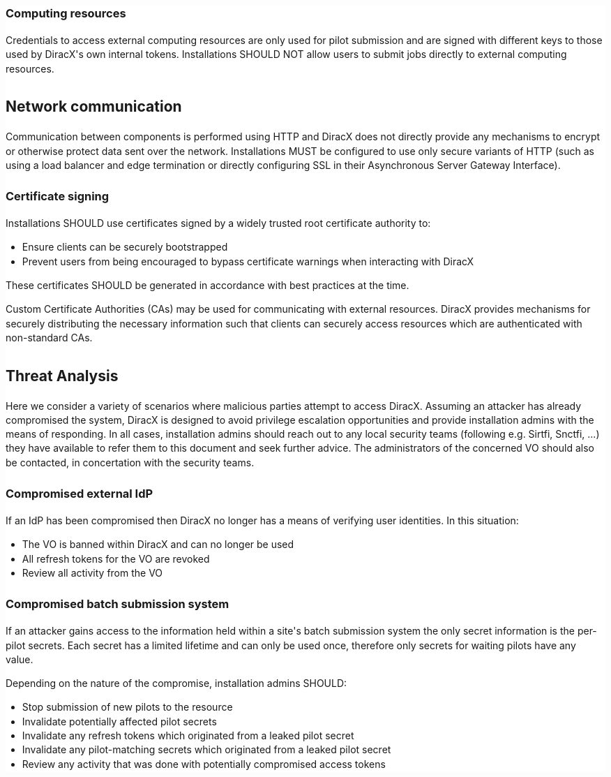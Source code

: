 ### Computing resources

Credentials to access external computing resources are only used for pilot submission and are signed with different keys to those used by DiracX's own internal tokens. Installations SHOULD NOT allow users to submit jobs directly to external computing resources.

## Network communication

Communication between components is performed using HTTP and DiracX does not directly provide any mechanisms to encrypt or otherwise protect data sent over the network. Installations MUST be configured to use only secure variants of HTTP (such as using a load balancer and edge termination or directly configuring SSL in their Asynchronous Server Gateway Interface).

### Certificate signing

Installations SHOULD use certificates signed by a widely trusted root certificate authority to:

* Ensure clients can be securely bootstrapped
* Prevent users from being encouraged to bypass certificate warnings when interacting with DiracX

These certificates SHOULD be generated in accordance with best practices at the time.

Custom Certificate Authorities (CAs) may be used for communicating with external resources. DiracX provides mechanisms for securely distributing the necessary information such that clients can securely access resources which are authenticated with non-standard CAs.

## Threat Analysis

Here we consider a variety of scenarios where malicious parties attempt to access DiracX. Assuming an attacker has already compromised the system, DiracX is designed to avoid privilege escalation opportunities and provide installation admins with the means of responding. In all cases, installation admins should reach out to any local security teams (following e.g. Sirtfi, Snctfi, ...) they have available to refer them to this document and seek further advice. The administrators of the concerned VO should also be contacted, in concertation with the security teams.

### Compromised external IdP

If an IdP has been compromised then DiracX no longer has a means of verifying user identities. In this situation:

* The VO is banned within DiracX and can no longer be used
* All refresh tokens for the VO are revoked
* Review all activity from the VO

### Compromised batch submission system

If an attacker gains access to the information held within a site's batch submission system the only secret information is the per-pilot secrets. Each secret has a limited lifetime and can only be used once, therefore only secrets for waiting pilots have any value.

Depending on the nature of the compromise, installation admins SHOULD:

* Stop submission of new pilots to the resource
* Invalidate potentially affected pilot secrets
* Invalidate any refresh tokens which originated from a leaked pilot secret
* Invalidate any pilot-matching secrets which originated from a leaked pilot secret
* Review any activity that was done with potentially compromised access tokens
